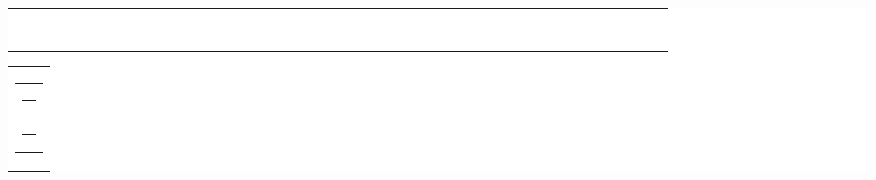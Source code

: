 <td class="mceColumn" style="padding-top: 0; padding-bottom: 0; margin-bottom: 24px;" colspan="4" valign="top" width="33.33333333333333%" data-block-id="444">
<table border="0" width="100%" cellspacing="0" cellpadding="0">
<tbody>
<tr>
<td class="mceBlockContainerE2E" style="padding: 30px 0 12px 0;" align="full" valign="top"><a style="display: block;" href="https://cni.iisc.ac.in/seminars/2023-12-05/" target="_blank" data-block-id="450"><img class="imageDropZone" style="border: 0; width: 660px; height: auto; max-width: 100%; display: block;" src="https://mcusercontent.com/8b62bbd6edbd0ea0ec3a15770/images/a9297434-d342-81ab-20ba-58bbedf36d05.png" alt="" width="660" height="auto" /></a></td>
</tr>
</tbody>
</table>
</td>
</tr>
</tbody>
</table>
</td>
</tr>
</tbody>
</table>
</td>
</tr>
</tbody>
</table>
</td>
</tr>
</tbody>
</table>
</td>
</tr>
</tbody>
</table>
</td>
</tr>
</tbody>
</table>
</td>
</tr>
</tbody>
</table>
</td>
</tr>
</tbody>
</table>
</td>
</tr>
<tr>
<td class="mceLayoutContainer" style="background-color: #f4f6ff; padding: 0;" valign="top">
<table id="section_2db58e87529bbde8a4157d012122cebc" class="mceLayout" border="0" width="100%" cellspacing="0" cellpadding="0" align="center" data-block-id="453">
<tbody>
<tr class="mceRow">
<td style="background-position: center; background-repeat: no-repeat; background-size: cover;" valign="top">
<table border="0" width="100%" cellspacing="0" cellpadding="0">
<tbody>
<tr>
<td class="mceColumn" colspan="12" valign="top" width="100%" data-block-id="-41">
<table border="0" width="100%" cellspacing="0" cellpadding="0">
<tbody>
<tr>
<td align="center" valign="top">
<table border="0" width="100%" cellspacing="0" cellpadding="0" align="center" data-block-id="-26">
<tbody>
<tr class="mceRow">